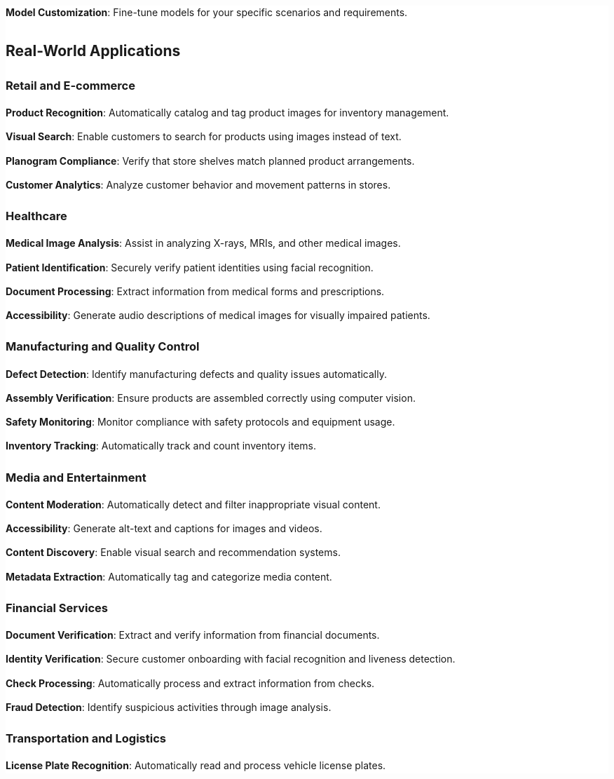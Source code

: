 **Model Customization**: Fine-tune models for your specific scenarios and requirements.

## Real-World Applications

### Retail and E-commerce

**Product Recognition**: Automatically catalog and tag product images for inventory management.

**Visual Search**: Enable customers to search for products using images instead of text.

**Planogram Compliance**: Verify that store shelves match planned product arrangements.

**Customer Analytics**: Analyze customer behavior and movement patterns in stores.

### Healthcare

**Medical Image Analysis**: Assist in analyzing X-rays, MRIs, and other medical images.

**Patient Identification**: Securely verify patient identities using facial recognition.

**Document Processing**: Extract information from medical forms and prescriptions.

**Accessibility**: Generate audio descriptions of medical images for visually impaired patients.

### Manufacturing and Quality Control

**Defect Detection**: Identify manufacturing defects and quality issues automatically.

**Assembly Verification**: Ensure products are assembled correctly using computer vision.

**Safety Monitoring**: Monitor compliance with safety protocols and equipment usage.

**Inventory Tracking**: Automatically track and count inventory items.

### Media and Entertainment

**Content Moderation**: Automatically detect and filter inappropriate visual content.

**Accessibility**: Generate alt-text and captions for images and videos.

**Content Discovery**: Enable visual search and recommendation systems.

**Metadata Extraction**: Automatically tag and categorize media content.

### Financial Services

**Document Verification**: Extract and verify information from financial documents.

**Identity Verification**: Secure customer onboarding with facial recognition and liveness detection.

**Check Processing**: Automatically process and extract information from checks.

**Fraud Detection**: Identify suspicious activities through image analysis.

### Transportation and Logistics

**License Plate Recognition**: Automatically read and process vehicle license plates.

